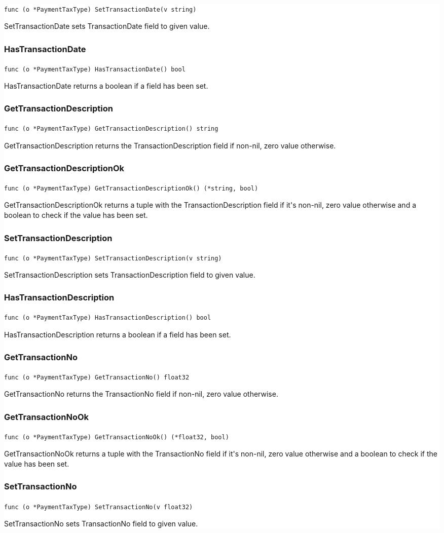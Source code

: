 `func (o *PaymentTaxType) SetTransactionDate(v string)`

SetTransactionDate sets TransactionDate field to given value.

### HasTransactionDate

`func (o *PaymentTaxType) HasTransactionDate() bool`

HasTransactionDate returns a boolean if a field has been set.

### GetTransactionDescription

`func (o *PaymentTaxType) GetTransactionDescription() string`

GetTransactionDescription returns the TransactionDescription field if non-nil, zero value otherwise.

### GetTransactionDescriptionOk

`func (o *PaymentTaxType) GetTransactionDescriptionOk() (*string, bool)`

GetTransactionDescriptionOk returns a tuple with the TransactionDescription field if it's non-nil, zero value otherwise
and a boolean to check if the value has been set.

### SetTransactionDescription

`func (o *PaymentTaxType) SetTransactionDescription(v string)`

SetTransactionDescription sets TransactionDescription field to given value.

### HasTransactionDescription

`func (o *PaymentTaxType) HasTransactionDescription() bool`

HasTransactionDescription returns a boolean if a field has been set.

### GetTransactionNo

`func (o *PaymentTaxType) GetTransactionNo() float32`

GetTransactionNo returns the TransactionNo field if non-nil, zero value otherwise.

### GetTransactionNoOk

`func (o *PaymentTaxType) GetTransactionNoOk() (*float32, bool)`

GetTransactionNoOk returns a tuple with the TransactionNo field if it's non-nil, zero value otherwise
and a boolean to check if the value has been set.

### SetTransactionNo

`func (o *PaymentTaxType) SetTransactionNo(v float32)`

SetTransactionNo sets TransactionNo field to given value.
